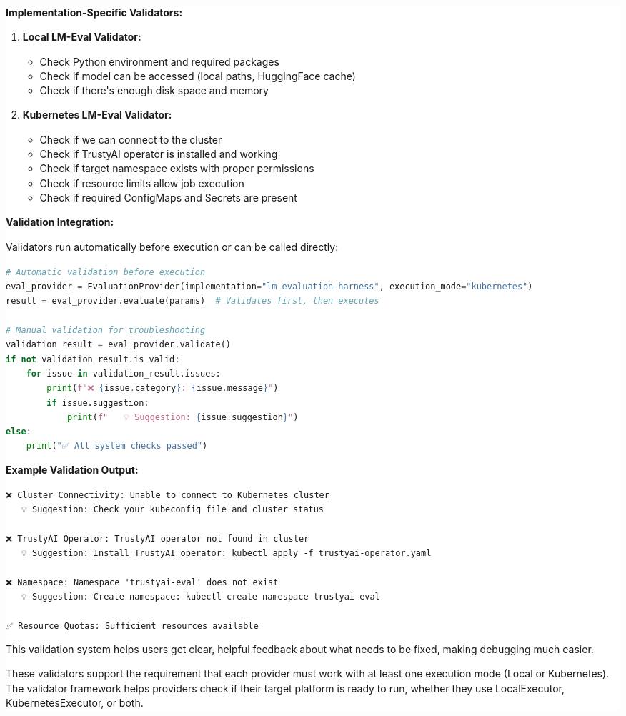 **Implementation-Specific Validators:**

1. **Local LM-Eval Validator:**
   - Check Python environment and required packages
   - Check if model can be accessed (local paths, HuggingFace cache)
   - Check if there's enough disk space and memory

2. **Kubernetes LM-Eval Validator:**
   - Check if we can connect to the cluster
   - Check if TrustyAI operator is installed and working
   - Check if target namespace exists with proper permissions
   - Check if resource limits allow job execution
   - Check if required ConfigMaps and Secrets are present

**Validation Integration:**

Validators run automatically before execution or can be called directly:

```python
# Automatic validation before execution
eval_provider = EvaluationProvider(implementation="lm-evaluation-harness", execution_mode="kubernetes")
result = eval_provider.evaluate(params)  # Validates first, then executes

# Manual validation for troubleshooting
validation_result = eval_provider.validate()
if not validation_result.is_valid:
    for issue in validation_result.issues:
        print(f"❌ {issue.category}: {issue.message}")
        if issue.suggestion:
            print(f"   💡 Suggestion: {issue.suggestion}")
else:
    print("✅ All system checks passed")
```

**Example Validation Output:**

```
❌ Cluster Connectivity: Unable to connect to Kubernetes cluster
   💡 Suggestion: Check your kubeconfig file and cluster status

❌ TrustyAI Operator: TrustyAI operator not found in cluster
   💡 Suggestion: Install TrustyAI operator: kubectl apply -f trustyai-operator.yaml

❌ Namespace: Namespace 'trustyai-eval' does not exist
   💡 Suggestion: Create namespace: kubectl create namespace trustyai-eval

✅ Resource Quotas: Sufficient resources available
```

This validation system helps users get clear, helpful feedback about what needs to be fixed, making debugging much easier.

These validators support the requirement that each provider must work with at least one execution mode (Local or Kubernetes). The validator framework helps providers check if their target platform is ready to run, whether they use LocalExecutor, KubernetesExecutor, or both.
